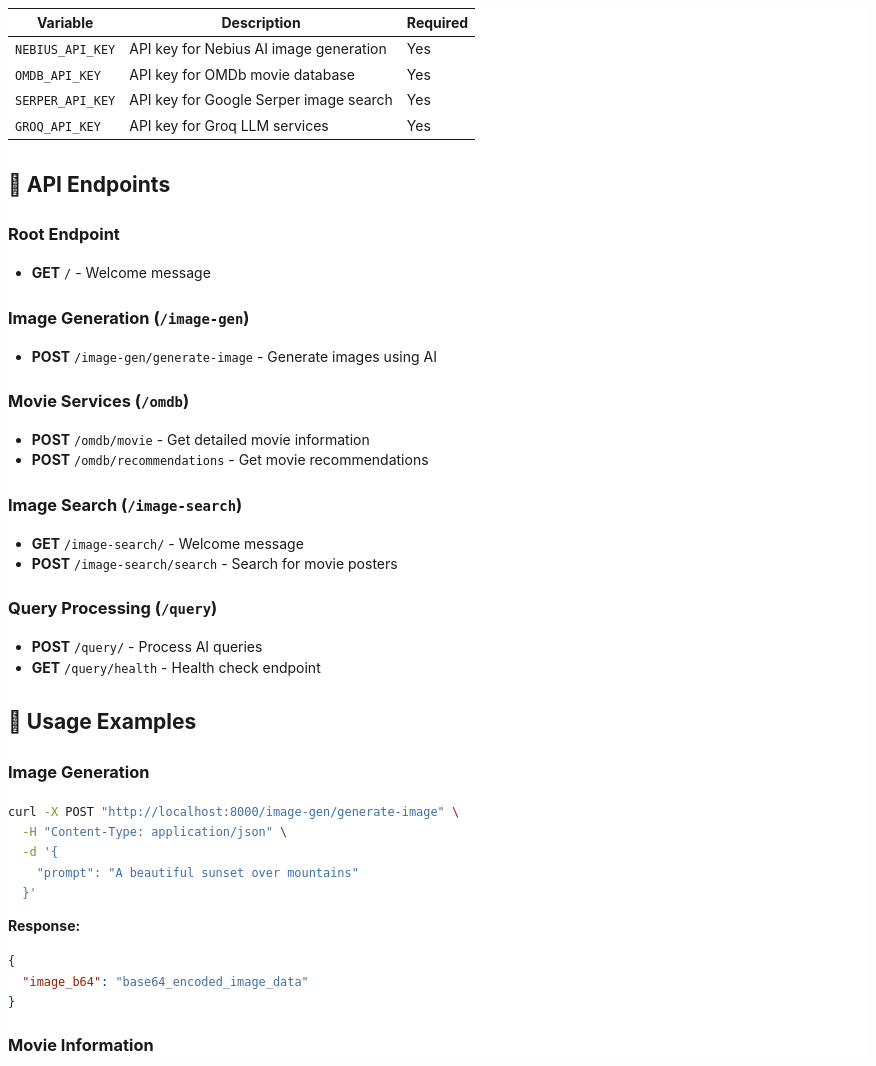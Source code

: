 | Variable | Description | Required |
|----------|-------------|----------|
| `NEBIUS_API_KEY` | API key for Nebius AI image generation | Yes |
| `OMDB_API_KEY` | API key for OMDb movie database | Yes |
| `SERPER_API_KEY` | API key for Google Serper image search | Yes |
| `GROQ_API_KEY` | API key for Groq LLM services | Yes |

## 🔗 API Endpoints

### Root Endpoint
- **GET** `/` - Welcome message

### Image Generation (`/image-gen`)
- **POST** `/image-gen/generate-image` - Generate images using AI

### Movie Services (`/omdb`)
- **POST** `/omdb/movie` - Get detailed movie information
- **POST** `/omdb/recommendations` - Get movie recommendations

### Image Search (`/image-search`)
- **GET** `/image-search/` - Welcome message
- **POST** `/image-search/search` - Search for movie posters

### Query Processing (`/query`)
- **POST** `/query/` - Process AI queries
- **GET** `/query/health` - Health check endpoint

## 📝 Usage Examples

### Image Generation

```bash
curl -X POST "http://localhost:8000/image-gen/generate-image" \
  -H "Content-Type: application/json" \
  -d '{
    "prompt": "A beautiful sunset over mountains"
  }'
```

**Response:**
```json
{
  "image_b64": "base64_encoded_image_data"
}
```

### Movie Information
